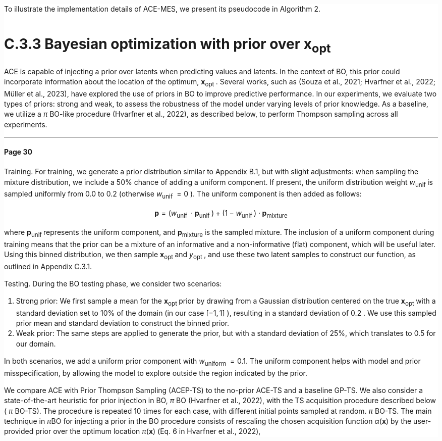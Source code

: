 To illustrate the implementation details of ACE-MES, we present its pseudocode in Algorithm 2.

# C.3.3 Bayesian optimization with prior over $\mathbf{x}_{\text {opt }}$

ACE is capable of injecting a prior over latents when predicting values and latents. In the context of BO, this prior could incorporate information about the location of the optimum, $\mathbf{x}_{\text {opt }}$. Several works, such as (Souza et al., 2021; Hvarfner et al., 2022; Müller et al., 2023), have explored the use of priors in BO to improve predictive performance. In our experiments, we evaluate two types of priors: strong and weak, to assess the robustness of the model under varying levels of prior knowledge. As a baseline, we utilize a $\pi$ BO-like procedure (Hvarfner et al., 2022), as described below, to perform Thompson sampling across all experiments.

---

#### Page 30

Training. For training, we generate a prior distribution similar to Appendix B.1, but with slight adjustments: when sampling the mixture distribution, we include a $50 \%$ chance of adding a uniform component. If present, the uniform distribution weight $w_{\text {unif }}$ is sampled uniformly from 0.0 to 0.2 (otherwise $w_{\text {unif }}=0$ ). The uniform component is then added as follows:

$$
\mathbf{p}=\left(w_{\text {unif }} \cdot \mathbf{p}_{\text {unif }}\right)+\left(1-w_{\text {unif }}\right) \cdot \mathbf{p}_{\text {mixture }}
$$

where $\mathbf{p}_{\text {unif }}$ represents the uniform component, and $\mathbf{p}_{\text {mixture }}$ is the sampled mixture. The inclusion of a uniform component during training means that the prior can be a mixture of an informative and a non-informative (flat) component, which will be useful later. Using this binned distribution, we then sample $\mathbf{x}_{\text {opt }}$ and $y_{\text {opt }}$, and use these two latent samples to construct our function, as outlined in Appendix C.3.1.

Testing. During the BO testing phase, we consider two scenarios:

1. Strong prior: We first sample a mean for the $\mathbf{x}_{\text {opt }}$ prior by drawing from a Gaussian distribution centered on the true $\mathbf{x}_{\text {opt }}$ with a standard deviation set to $10 \%$ of the domain (in our case $[-1,1]$ ), resulting in a standard deviation of 0.2 . We use this sampled prior mean and standard deviation to construct the binned prior.
2. Weak prior: The same steps are applied to generate the prior, but with a standard deviation of $25 \%$, which translates to 0.5 for our domain.

In both scenarios, we add a uniform prior component with $w_{\text {uniform }}=0.1$. The uniform component helps with model and prior misspecification, by allowing the model to explore outside the region indicated by the prior.

We compare ACE with Prior Thompson Sampling (ACEP-TS) to the no-prior ACE-TS and a baseline GP-TS. We also consider a state-of-the-art heuristic for prior injection in BO, $\pi$ BO (Hvarfner et al., 2022), with the TS acquisition procedure described below ( $\pi$ BO-TS). The procedure is repeated 10 times for each case, with different initial points sampled at random.
$\pi$ BO-TS. The main technique in $\pi \mathrm{BO}$ for injecting a prior in the BO procedure consists of rescaling the chosen acquisition function $\alpha(\mathbf{x})$ by the user-provided prior over the optimum location $\pi(\mathbf{x})$ (Eq. 6 in Hvarfner et al., 2022),


[^0]: ${ }^{3}$ We prefer standard deviation to variance as it has the same units as the quantity of interest, as opposed to squared units which are less interpretable.